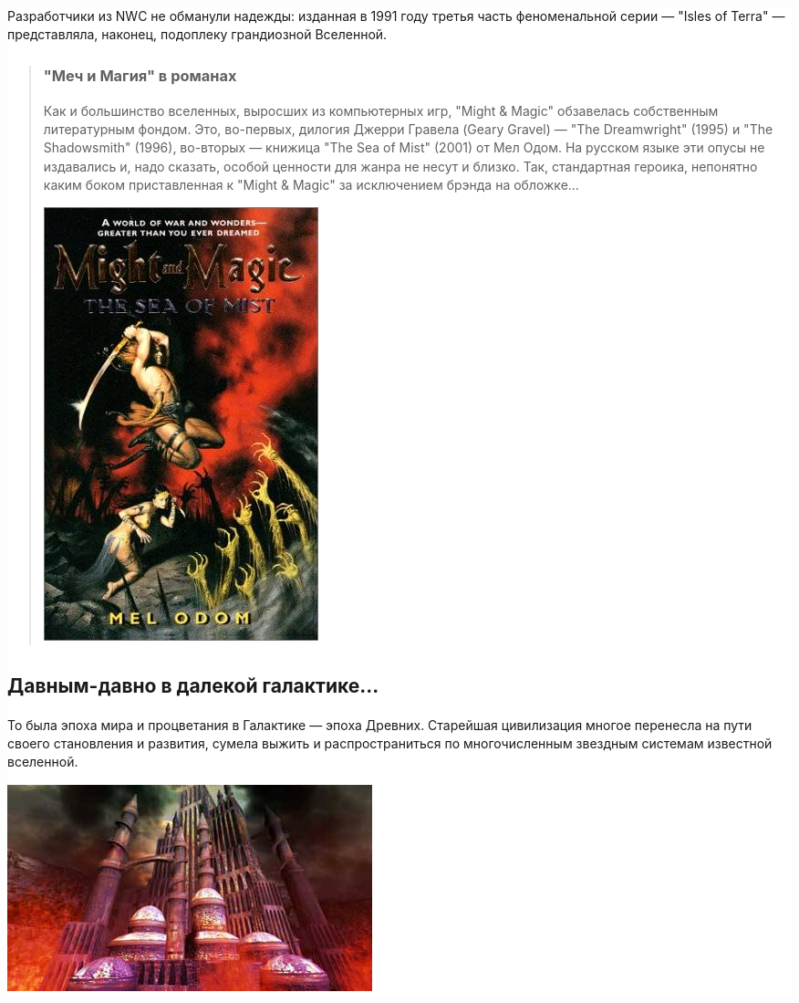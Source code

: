 Разработчики из NWC не обманули надежды: изданная в 1991 году третья часть
феноменальной серии — "Isles of Terra" — представляла, наконец, подоплеку
грандиозной Вселенной.

> ### "Меч и Магия" в романах
>
> Как и большинство вселенных, выросших из компьютерных игр, "Might & Magic"
> обзавелась собственным литературным фондом. Это, во-первых, дилогия Джерри
> Гравела (Geary Gravel) — "The Dreamwright" (1995) и "The Shadowsmith" (1996),
> во-вторых — книжица "The Sea of Mist" (2001) от Мел Одом. На русском языке
> эти опусы не издавались и, надо сказать, особой ценности для жанра не несут и
> близко. Так, стандартная героика, непонятно каким боком приставленная к
> "Might & Magic" за исключением брэнда на обложке...
>
> ![](./images/sea.jpg)

## Давным-давно в далекой галактике...

То была эпоха мира и процветания в Галактике — эпоха Древних. Старейшая
цивилизация многое перенесла на пути своего становления и развития, сумела
выжить и распространиться по многочисленным звездным системам известной
вселенной.

![](./images/mm8_02.jpg)
